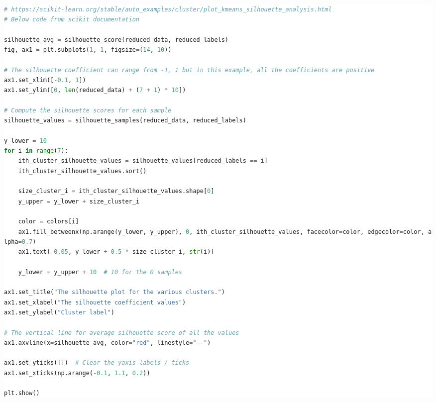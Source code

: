 ```python
# https://scikit-learn.org/stable/auto_examples/cluster/plot_kmeans_silhouette_analysis.html
# Below code from scikit documentation

silhouette_avg = silhouette_score(reduced_data, reduced_labels)
fig, ax1 = plt.subplots(1, 1, figsize=(14, 10))

# The silhouette coefficient can range from -1, 1 but in this example, all the coefficients are positive
ax1.set_xlim([-0.1, 1])
ax1.set_ylim([0, len(reduced_data) + (7 + 1) * 10])

# Compute the silhouette scores for each sample
silhouette_values = silhouette_samples(reduced_data, reduced_labels)

y_lower = 10
for i in range(7):
    ith_cluster_silhouette_values = silhouette_values[reduced_labels == i]
    ith_cluster_silhouette_values.sort()

    size_cluster_i = ith_cluster_silhouette_values.shape[0]
    y_upper = y_lower + size_cluster_i

    color = colors[i]
    ax1.fill_betweenx(np.arange(y_lower, y_upper), 0, ith_cluster_silhouette_values, facecolor=color, edgecolor=color, alpha=0.7)
    ax1.text(-0.05, y_lower + 0.5 * size_cluster_i, str(i))

    y_lower = y_upper + 10  # 10 for the 0 samples

ax1.set_title("The silhouette plot for the various clusters.")
ax1.set_xlabel("The silhouette coefficient values")
ax1.set_ylabel("Cluster label")

# The vertical line for average silhouette score of all the values
ax1.axvline(x=silhouette_avg, color="red", linestyle="--")

ax1.set_yticks([])  # Clear the yaxis labels / ticks
ax1.set_xticks(np.arange(-0.1, 1.1, 0.2))

plt.show()
```
